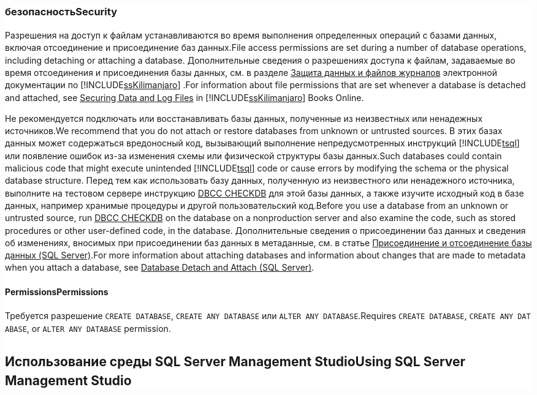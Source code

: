 ###  <a name="security"></a><a name="Security"></a> <span data-ttu-id="78a93-125">безопасность</span><span class="sxs-lookup"><span data-stu-id="78a93-125">Security</span></span>  
<span data-ttu-id="78a93-126">Разрешения на доступ к файлам устанавливаются во время выполнения определенных операций с базами данных, включая отсоединение и присоединение баз данных.</span><span class="sxs-lookup"><span data-stu-id="78a93-126">File access permissions are set during a number of database operations, including detaching or attaching a database.</span></span> <span data-ttu-id="78a93-127">Дополнительные сведения о разрешениях доступа к файлам, задаваемые во время отсоединения и присоединения базы данных, см. в разделе [Защита данных и файлов журналов](https://technet.microsoft.com/library/ms189128.aspx) электронной документации по [!INCLUDE[ssKilimanjaro](../../includes/sskilimanjaro-md.md)] .</span><span class="sxs-lookup"><span data-stu-id="78a93-127">For information about file permissions that are set whenever a database is detached and attached, see [Securing Data and Log Files](https://technet.microsoft.com/library/ms189128.aspx) in [!INCLUDE[ssKilimanjaro](../../includes/sskilimanjaro-md.md)] Books Online.</span></span>  
  
<span data-ttu-id="78a93-128">Не рекомендуется подключать или восстанавливать базы данных, полученные из неизвестных или ненадежных источников.</span><span class="sxs-lookup"><span data-stu-id="78a93-128">We recommend that you do not attach or restore databases from unknown or untrusted sources.</span></span> <span data-ttu-id="78a93-129">В этих базах данных может содержаться вредоносный код, вызывающий выполнение непредусмотренных инструкций [!INCLUDE[tsql](../../includes/tsql-md.md)] или появление ошибок из-за изменения схемы или физической структуры базы данных.</span><span class="sxs-lookup"><span data-stu-id="78a93-129">Such databases could contain malicious code that might execute unintended [!INCLUDE[tsql](../../includes/tsql-md.md)] code or cause errors by modifying the schema or the physical database structure.</span></span> <span data-ttu-id="78a93-130">Перед тем как использовать базу данных, полученную из неизвестного или ненадежного источника, выполните на тестовом сервере инструкцию [DBCC CHECKDB](/sql/t-sql/database-console-commands/dbcc-checkdb-transact-sql) для этой базы данных, а также изучите исходный код в базе данных, например хранимые процедуры и другой пользовательский код.</span><span class="sxs-lookup"><span data-stu-id="78a93-130">Before you use a database from an unknown or untrusted source, run [DBCC CHECKDB](/sql/t-sql/database-console-commands/dbcc-checkdb-transact-sql) on the database on a nonproduction server and also examine the code, such as stored procedures or other user-defined code, in the database.</span></span> <span data-ttu-id="78a93-131">Дополнительные сведения о присоединении баз данных и сведения об изменениях, вносимых при присоединении баз данных в метаданные, см. в статье [Присоединение и отсоединение базы данных (SQL Server)](database-detach-and-attach-sql-server.md).</span><span class="sxs-lookup"><span data-stu-id="78a93-131">For more information about attaching databases and information about changes that are made to metadata when you attach a database, see [Database Detach and Attach &#40;SQL Server&#41;](database-detach-and-attach-sql-server.md).</span></span>  
  
####  <a name="permissions"></a><a name="Permissions"></a> <span data-ttu-id="78a93-132">Permissions</span><span class="sxs-lookup"><span data-stu-id="78a93-132">Permissions</span></span>  
<span data-ttu-id="78a93-133">Требуется разрешение `CREATE DATABASE`, `CREATE ANY DATABASE` или `ALTER ANY DATABASE`.</span><span class="sxs-lookup"><span data-stu-id="78a93-133">Requires `CREATE DATABASE`, `CREATE ANY DATABASE`, or `ALTER ANY DATABASE` permission.</span></span>  
  
##  <a name="using-sql-server-management-studio"></a><a name="SSMSProcedure"></a> <span data-ttu-id="78a93-134">Использование среды SQL Server Management Studio</span><span class="sxs-lookup"><span data-stu-id="78a93-134">Using SQL Server Management Studio</span></span>  
  